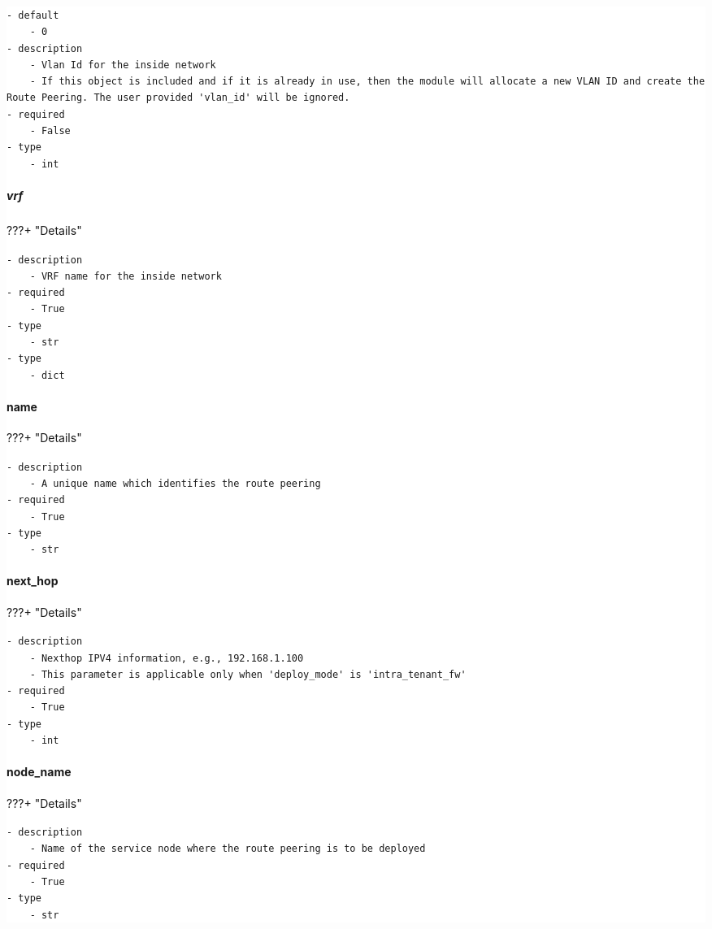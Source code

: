     - default
        - 0
    - description
        - Vlan Id for the inside network 
        - If this object is included and if it is already in use, then the module will allocate a new VLAN ID and create the Route Peering. The user provided 'vlan_id' will be ignored.
    - required
        - False
    - type
        - int

##### vrf

???+ "Details"

    - description
        - VRF name for the inside network
    - required
        - True
    - type
        - str
    - type
        - dict

#### name

???+ "Details"

    - description
        - A unique name which identifies the route peering
    - required
        - True
    - type
        - str

#### next_hop

???+ "Details"

    - description
        - Nexthop IPV4 information, e.g., 192.168.1.100 
        - This parameter is applicable only when 'deploy_mode' is 'intra_tenant_fw'
    - required
        - True
    - type
        - int

#### node_name

???+ "Details"

    - description
        - Name of the service node where the route peering is to be deployed
    - required
        - True
    - type
        - str
